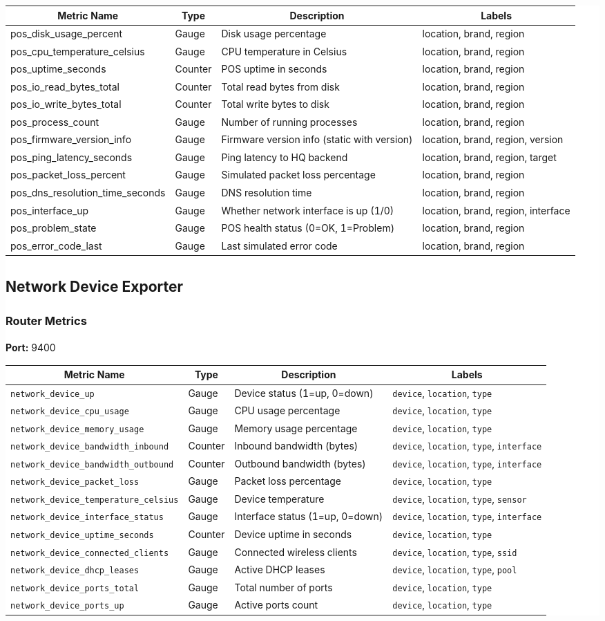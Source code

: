 | Metric Name                         | Type   | Description                                  | Labels                                  |
|------------------------------------|--------|----------------------------------------------|------------------------------------------|
| pos_disk_usage_percent             | Gauge  | Disk usage percentage                        | location, brand, region                  |
| pos_cpu_temperature_celsius        | Gauge  | CPU temperature in Celsius                   | location, brand, region                  |
| pos_uptime_seconds                 | Counter| POS uptime in seconds                        | location, brand, region                  |
| pos_io_read_bytes_total            | Counter| Total read bytes from disk                   | location, brand, region                  |
| pos_io_write_bytes_total           | Counter| Total write bytes to disk                    | location, brand, region                  |
| pos_process_count                  | Gauge  | Number of running processes                  | location, brand, region                  |
| pos_firmware_version_info          | Gauge  | Firmware version info (static with version)  | location, brand, region, version         |
| pos_ping_latency_seconds           | Gauge  | Ping latency to HQ backend                   | location, brand, region, target          |
| pos_packet_loss_percent            | Gauge  | Simulated packet loss percentage             | location, brand, region                  |
| pos_dns_resolution_time_seconds    | Gauge  | DNS resolution time                          | location, brand, region                  |
| pos_interface_up                   | Gauge  | Whether network interface is up (1/0)        | location, brand, region, interface       |
| pos_problem_state                  | Gauge  | POS health status (0=OK, 1=Problem)          | location, brand, region                  |
| pos_error_code_last                | Gauge  | Last simulated error code                    | location, brand, region                  |

## Network Device Exporter

### Router Metrics
**Port:** 9400

| Metric Name | Type | Description | Labels |
|-------------|------|-------------|---------|
| `network_device_up` | Gauge | Device status (1=up, 0=down) | `device`, `location`, `type` |
| `network_device_cpu_usage` | Gauge | CPU usage percentage | `device`, `location`, `type` |
| `network_device_memory_usage` | Gauge | Memory usage percentage | `device`, `location`, `type` |
| `network_device_bandwidth_inbound` | Counter | Inbound bandwidth (bytes) | `device`, `location`, `type`, `interface` |
| `network_device_bandwidth_outbound` | Counter | Outbound bandwidth (bytes) | `device`, `location`, `type`, `interface` |
| `network_device_packet_loss` | Gauge | Packet loss percentage | `device`, `location`, `type` |
| `network_device_temperature_celsius` | Gauge | Device temperature | `device`, `location`, `type`, `sensor` |
| `network_device_interface_status` | Gauge | Interface status (1=up, 0=down) | `device`, `location`, `type`, `interface` |
| `network_device_uptime_seconds` | Counter | Device uptime in seconds | `device`, `location`, `type` |
| `network_device_connected_clients` | Gauge | Connected wireless clients | `device`, `location`, `type`, `ssid` |
| `network_device_dhcp_leases` | Gauge | Active DHCP leases | `device`, `location`, `type`, `pool` |
| `network_device_ports_total` | Gauge | Total number of ports | `device`, `location`, `type` |
| `network_device_ports_up` | Gauge | Active ports count | `device`, `location`, `type` |

